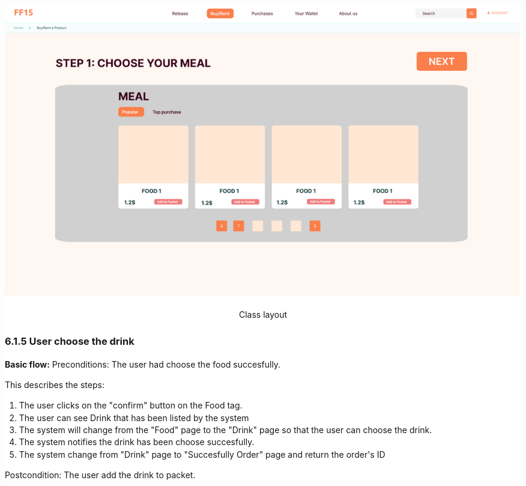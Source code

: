 ![image](document/manualUser/Web_FOOD.png)
<p align= "center"> Class layout</p>

### 6.1.5 User choose the drink <a name="userchooseDrink"> </a>

**Basic flow:**
Preconditions: The user had choose the food succesfully.

This describes the steps:

1. The user clicks on the "confirm" button on the Food tag.
2. The user can see Drink that has been listed by the system
3. The system will change from the "Food" page to the "Drink" page so that the user can choose the drink.
4. The system notifies the drink has been choose succesfully.
5. The system change from "Drink" page to "Succesfully Order" page and return the order's ID

Postcondition: The user add the drink to packet.
